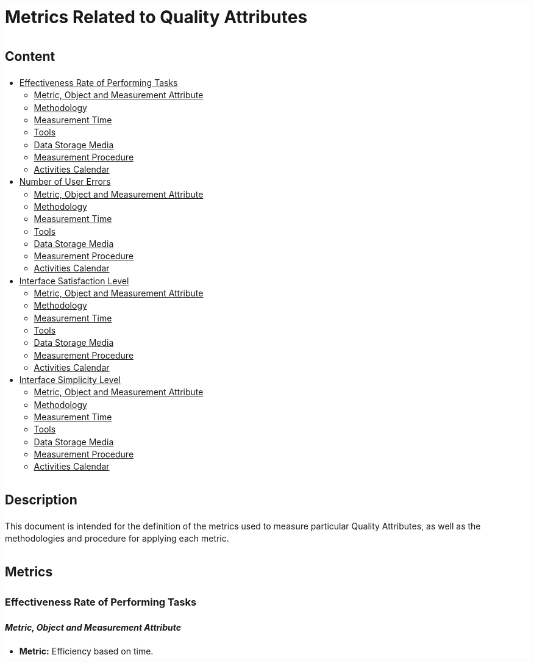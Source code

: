 # Metrics Related to Quality Attributes

## Content
- [Effectiveness Rate of Performing Tasks](#effectiveness-rate-of-performing-tasks)
  - [Metric, Object and  Measurement Attribute](#metric-object-and-measurement-attribute)
  - [Methodology](#methodology)
  - [Measurement Time](#measurement-time)
  - [Tools](#tools)
  - [Data Storage Media](#data-storage-media)
  - [Measurement Procedure](#measurement-procedure)
  - [Activities Calendar](#activities-calendar)
- [Number of User Errors](#number-of-user-errors)
  - [Metric, Object and  Measurement Attribute](#metric-object-and-measurement-attribute-1)
  - [Methodology](#methodology-1)
  - [Measurement Time](#measurement-time-1)
  - [Tools](#tools-1)
  - [Data Storage Media](#data-storage-media-1)
  - [Measurement Procedure](#measurement-procedure-1)
  - [Activities Calendar](#activities-calendar-1)
- [Interface Satisfaction Level](#interface-satisfaction-level)
  - [Metric, Object and  Measurement Attribute](#metric-object-and-measurement-attribute-2)
  - [Methodology](#methodology-2)
  - [Measurement Time](#measurement-time-2)
  - [Tools](#tools-2)
  - [Data Storage Media](#data-storage-media-2)
  - [Measurement Procedure](#measurement-procedure-2)
  - [Activities Calendar](#activities-calendar-2)
- [Interface Simplicity Level](#interface-simplicity-level)
  - [Metric, Object and  Measurement Attribute](#metric-object-and-measurement-attribute-3)
  - [Methodology](#methodology-3)
  - [Measurement Time](#measurement-time-3)
  - [Tools](#tools-3)
  - [Data Storage Media](#data-storage-media-3)
  - [Measurement Procedure](#measurement-procedure-3)
  - [Activities Calendar](#activities-calendar-3)

## Description

This document is intended for the definition of the metrics used to measure particular Quality Attributes, as well as the methodologies and procedure for applying each metric.

## Metrics

### **Effectiveness Rate of Performing Tasks**

#### ***Metric, Object and Measurement Attribute***

* **Metric:** Efficiency based on time.
